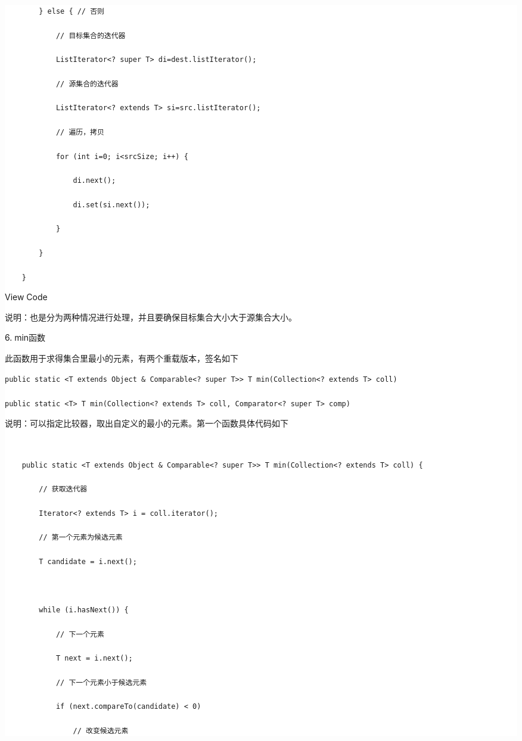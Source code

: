             } else { // 否则

                // 目标集合的迭代器

                ListIterator<? super T> di=dest.listIterator();

                // 源集合的迭代器

                ListIterator<? extends T> si=src.listIterator();

                // 遍历，拷贝

                for (int i=0; i<srcSize; i++) {

                    di.next();

                    di.set(si.next());

                }

            }

        }

View Code

说明：也是分为两种情况进行处理，并且要确保目标集合大小大于源集合大小。

6\. min函数

此函数用于求得集合里最小的元素，有两个重载版本，签名如下

    
    
    public static <T extends Object & Comparable<? super T>> T min(Collection<? extends T> coll)

    public static <T> T min(Collection<? extends T> coll, Comparator<? super T> comp)

说明：可以指定比较器，取出自定义的最小的元素。第一个函数具体代码如下

![]()![]()

    
    
        public static <T extends Object & Comparable<? super T>> T min(Collection<? extends T> coll) {

            // 获取迭代器

            Iterator<? extends T> i = coll.iterator();

            // 第一个元素为候选元素

            T candidate = i.next();

            

            while (i.hasNext()) {

                // 下一个元素

                T next = i.next();

                // 下一个元素小于候选元素

                if (next.compareTo(candidate) < 0)

                    // 改变候选元素
